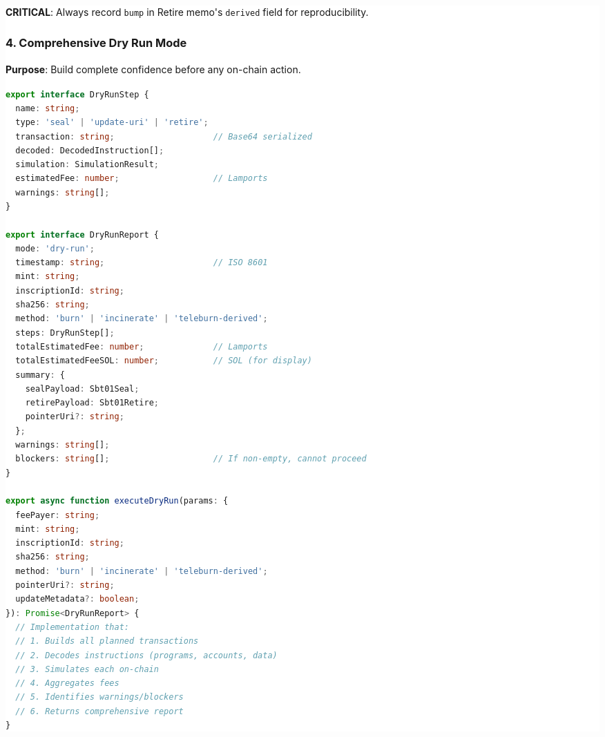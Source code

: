 
**CRITICAL**: Always record `bump` in Retire memo's `derived` field for reproducibility.

### 4. Comprehensive Dry Run Mode

**Purpose**: Build complete confidence before any on-chain action.

```typescript
export interface DryRunStep {
  name: string;
  type: 'seal' | 'update-uri' | 'retire';
  transaction: string;                    // Base64 serialized
  decoded: DecodedInstruction[];
  simulation: SimulationResult;
  estimatedFee: number;                   // Lamports
  warnings: string[];
}

export interface DryRunReport {
  mode: 'dry-run';
  timestamp: string;                      // ISO 8601
  mint: string;
  inscriptionId: string;
  sha256: string;
  method: 'burn' | 'incinerate' | 'teleburn-derived';
  steps: DryRunStep[];
  totalEstimatedFee: number;              // Lamports
  totalEstimatedFeeSOL: number;           // SOL (for display)
  summary: {
    sealPayload: Sbt01Seal;
    retirePayload: Sbt01Retire;
    pointerUri?: string;
  };
  warnings: string[];
  blockers: string[];                     // If non-empty, cannot proceed
}

export async function executeDryRun(params: {
  feePayer: string;
  mint: string;
  inscriptionId: string;
  sha256: string;
  method: 'burn' | 'incinerate' | 'teleburn-derived';
  pointerUri?: string;
  updateMetadata?: boolean;
}): Promise<DryRunReport> {
  // Implementation that:
  // 1. Builds all planned transactions
  // 2. Decodes instructions (programs, accounts, data)
  // 3. Simulates each on-chain
  // 4. Aggregates fees
  // 5. Identifies warnings/blockers
  // 6. Returns comprehensive report
}
```
